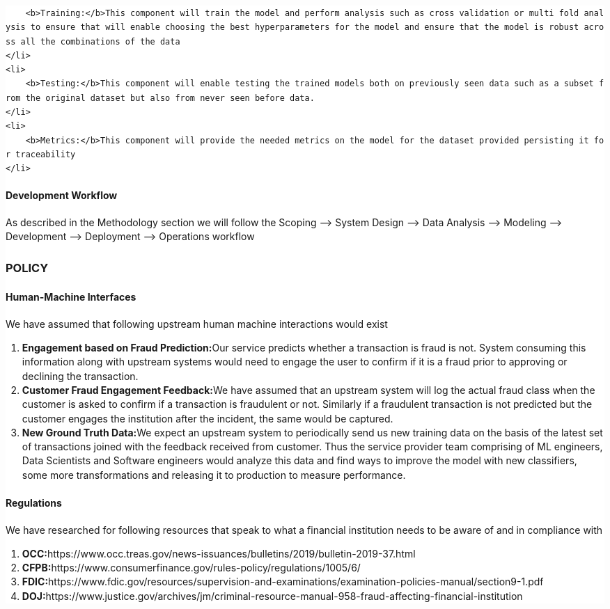         <b>Training:</b>This component will train the model and perform analysis such as cross validation or multi fold analysis to ensure that will enable choosing the best hyperparameters for the model and ensure that the model is robust across all the combinations of the data 
    </li>
    <li>
        <b>Testing:</b>This component will enable testing the trained models both on previously seen data such as a subset from the original dataset but also from never seen before data. 
    </li>
    <li>
        <b>Metrics:</b>This component will provide the needed metrics on the model for the dataset provided persisting it for traceability
    </li>
</ol>

#### Development Workflow

As described in the Methodology section we will follow the Scoping --> System Design --> Data Analysis --> Modeling --> Development --> Deployment --> Operations workflow

### POLICY


#### Human-Machine Interfaces

We have assumed that following upstream human machine interactions would exist

<ol>
    <li>
        <b>Engagement based on Fraud Prediction:</b>Our service predicts whether a transaction is fraud is not. System consuming this information along with upstream systems would need to engage the user to confirm if it is a fraud prior to approving or declining the transaction. 
    </li>
    <li>
        <b>Customer Fraud Engagement Feedback:</b>We have assumed that an upstream system will log the actual fraud class when the customer is asked to confirm if a transaction is fraudulent or not. Similarly if a fraudulent transaction is not predicted but the customer engages the institution after the incident, the same would be captured. 
    </li>
    <li>
        <b>New Ground Truth Data:</b>We expect an upstream system to periodically send us new training data on the basis of the latest set of transactions joined with the feedback received from customer. Thus the service provider team comprising of ML engineers, Data Scientists and Software engineers would analyze this data and find ways to improve the model with new classifiers, some more transformations and releasing it to production to measure performance. 
    </li>
</ol>

#### Regulations

We have researched for following resources that speak to what a financial institution needs to be aware of and in compliance with 

<ol>
    <li>
        <b>OCC:</b>https://www.occ.treas.gov/news-issuances/bulletins/2019/bulletin-2019-37.html
    </li>
    <li>
        <b>CFPB:</b>https://www.consumerfinance.gov/rules-policy/regulations/1005/6/
    </li>
    <li>
        <b>FDIC:</b>https://www.fdic.gov/resources/supervision-and-examinations/examination-policies-manual/section9-1.pdf
    </li>
    <li>
        <b>DOJ:</b>https://www.justice.gov/archives/jm/criminal-resource-manual-958-fraud-affecting-financial-institution